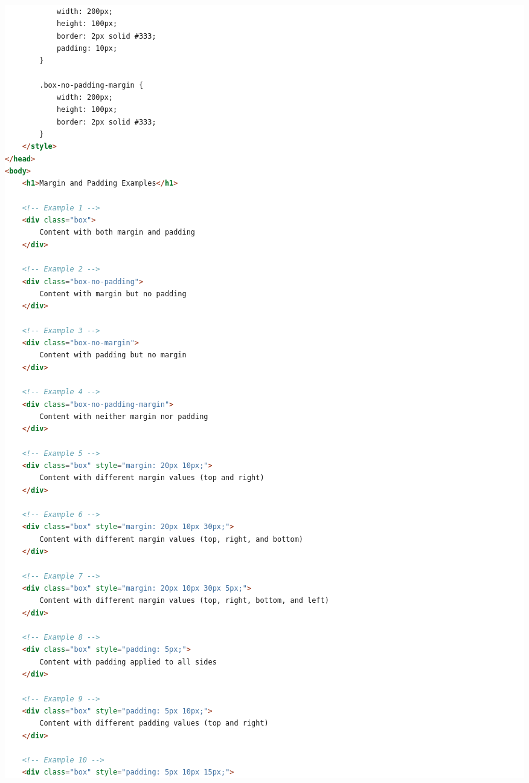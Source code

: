 ```html
            width: 200px;
            height: 100px;
            border: 2px solid #333;
            padding: 10px;
        }

        .box-no-padding-margin {
            width: 200px;
            height: 100px;
            border: 2px solid #333;
        }
    </style>
</head>
<body>
    <h1>Margin and Padding Examples</h1>

    <!-- Example 1 -->
    <div class="box">
        Content with both margin and padding
    </div>

    <!-- Example 2 -->
    <div class="box-no-padding">
        Content with margin but no padding
    </div>

    <!-- Example 3 -->
    <div class="box-no-margin">
        Content with padding but no margin
    </div>

    <!-- Example 4 -->
    <div class="box-no-padding-margin">
        Content with neither margin nor padding
    </div>

    <!-- Example 5 -->
    <div class="box" style="margin: 20px 10px;">
        Content with different margin values (top and right)
    </div>

    <!-- Example 6 -->
    <div class="box" style="margin: 20px 10px 30px;">
        Content with different margin values (top, right, and bottom)
    </div>

    <!-- Example 7 -->
    <div class="box" style="margin: 20px 10px 30px 5px;">
        Content with different margin values (top, right, bottom, and left)
    </div>

    <!-- Example 8 -->
    <div class="box" style="padding: 5px;">
        Content with padding applied to all sides
    </div>

    <!-- Example 9 -->
    <div class="box" style="padding: 5px 10px;">
        Content with different padding values (top and right)
    </div>

    <!-- Example 10 -->
    <div class="box" style="padding: 5px 10px 15px;">
```